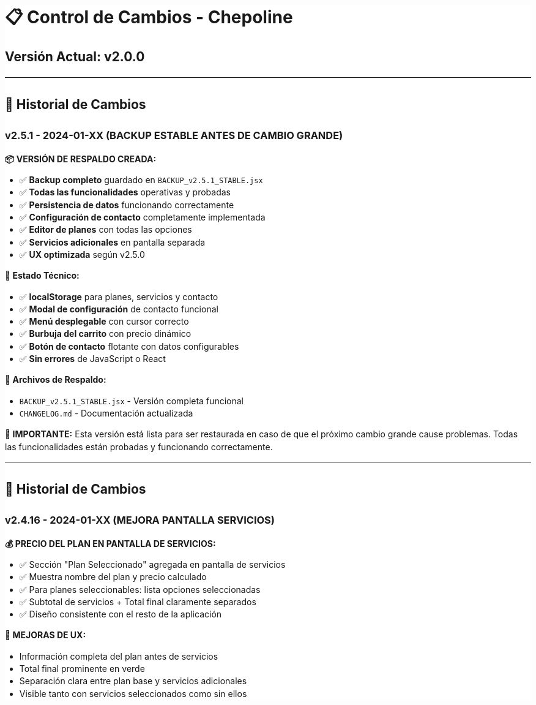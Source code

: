 # 📋 Control de Cambios - Chepoline

## Versión Actual: v2.0.0

---

## 📝 Historial de Cambios

### v2.5.1 - 2024-01-XX (BACKUP ESTABLE ANTES DE CAMBIO GRANDE)
**📦 VERSIÓN DE RESPALDO CREADA:**
- ✅ **Backup completo** guardado en `BACKUP_v2.5.1_STABLE.jsx`
- ✅ **Todas las funcionalidades** operativas y probadas
- ✅ **Persistencia de datos** funcionando correctamente
- ✅ **Configuración de contacto** completamente implementada
- ✅ **Editor de planes** con todas las opciones
- ✅ **Servicios adicionales** en pantalla separada
- ✅ **UX optimizada** según v2.5.0

**🔧 Estado Técnico:**
- ✅ **localStorage** para planes, servicios y contacto
- ✅ **Modal de configuración** de contacto funcional
- ✅ **Menú desplegable** con cursor correcto
- ✅ **Burbuja del carrito** con precio dinámico
- ✅ **Botón de contacto** flotante con datos configurables
- ✅ **Sin errores** de JavaScript o React

**📁 Archivos de Respaldo:**
- `BACKUP_v2.5.1_STABLE.jsx` - Versión completa funcional
- `CHANGELOG.md` - Documentación actualizada

**🚨 IMPORTANTE:**
Esta versión está lista para ser restaurada en caso de que el próximo cambio grande cause problemas. Todas las funcionalidades están probadas y funcionando correctamente.

---

## 📝 Historial de Cambios

### v2.4.16 - 2024-01-XX (MEJORA PANTALLA SERVICIOS)
**💰 PRECIO DEL PLAN EN PANTALLA DE SERVICIOS:**
- ✅ Sección "Plan Seleccionado" agregada en pantalla de servicios
- ✅ Muestra nombre del plan y precio calculado
- ✅ Para planes seleccionables: lista opciones seleccionadas
- ✅ Subtotal de servicios + Total final claramente separados
- ✅ Diseño consistente con el resto de la aplicación

**🎨 MEJORAS DE UX:**
- Información completa del plan antes de servicios
- Total final prominente en verde
- Separación clara entre plan base y servicios adicionales
- Visible tanto con servicios seleccionados como sin ellos
